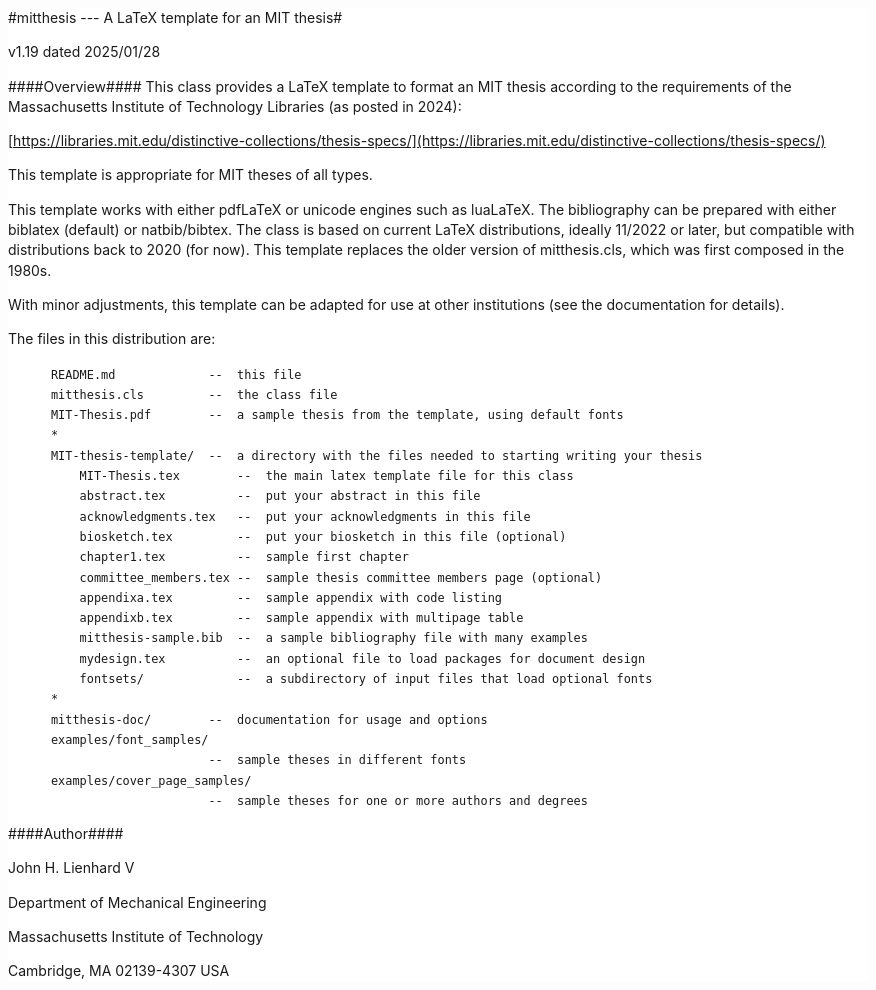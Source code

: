   
  #mitthesis --- A LaTeX template for an MIT thesis#

  v1.19 dated 2025/01/28

  ####Overview####
  This class provides a LaTeX template to format an MIT thesis according to
  the requirements of the Massachusetts Institute of Technology Libraries (as posted in 2024):
  
  [https://libraries.mit.edu/distinctive-collections/thesis-specs/](https://libraries.mit.edu/distinctive-collections/thesis-specs/)

  This template is appropriate for MIT theses of all types.
  
  This template works with either pdfLaTeX or unicode engines such as luaLaTeX. The bibliography can be prepared with either biblatex (default) or natbib/bibtex. The class is based on current LaTeX distributions, ideally 11/2022 or later, but compatible with distributions back to 2020 (for now). This template replaces the older version of mitthesis.cls, which was first composed in the 1980s.
  
  With minor adjustments, this template can be adapted for use at other institutions (see the documentation for details).

  The files in this distribution are:

          README.md             --  this file
          mitthesis.cls         --  the class file
          MIT-Thesis.pdf        --  a sample thesis from the template, using default fonts
          *
          MIT-thesis-template/  --  a directory with the files needed to starting writing your thesis
              MIT-Thesis.tex        --  the main latex template file for this class
              abstract.tex          --  put your abstract in this file
              acknowledgments.tex   --  put your acknowledgments in this file
              biosketch.tex         --  put your biosketch in this file (optional)
              chapter1.tex          --  sample first chapter 
              committee_members.tex --  sample thesis committee members page (optional)
              appendixa.tex         --  sample appendix with code listing
              appendixb.tex         --  sample appendix with multipage table
              mitthesis-sample.bib  --  a sample bibliography file with many examples
              mydesign.tex          --  an optional file to load packages for document design
              fontsets/             --  a subdirectory of input files that load optional fonts
          *
          mitthesis-doc/        --  documentation for usage and options
          examples/font_samples/  
                                --  sample theses in different fonts 
          examples/cover_page_samples/  
                                --  sample theses for one or more authors and degrees
          
    
  ####Author####
  
  John H. Lienhard V
  
  Department of Mechanical Engineering
          
  Massachusetts Institute of Technology
          
  Cambridge, MA 02139-4307 USA
